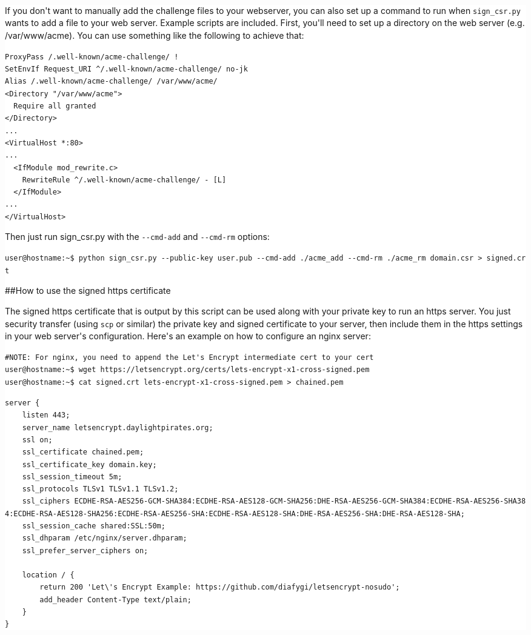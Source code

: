 If you don't want to manually add the challenge files to your webserver, you
can also set up a command to run when `sign_csr.py` wants to add a file to your
web server.  Example scripts are included.  First, you'll need to set up a
directory on the web server (e.g. /var/www/acme).  You can use something like
the following to achieve that:
```
ProxyPass /.well-known/acme-challenge/ !
SetEnvIf Request_URI ^/.well-known/acme-challenge/ no-jk
Alias /.well-known/acme-challenge/ /var/www/acme/
<Directory "/var/www/acme">
  Require all granted
</Directory>
...
<VirtualHost *:80>
...
  <IfModule mod_rewrite.c>
    RewriteRule ^/.well-known/acme-challenge/ - [L]
  </IfModule>
...
</VirtualHost>
```

Then just run sign_csr.py with the `--cmd-add` and `--cmd-rm` options:
```
user@hostname:~$ python sign_csr.py --public-key user.pub --cmd-add ./acme_add --cmd-rm ./acme_rm domain.csr > signed.crt
```

##How to use the signed https certificate

The signed https certificate that is output by this script can be used along
with your private key to run an https server. You just security transfer (using
`scp` or similar) the private key and signed certificate to your server, then
include them in the https settings in your web server's configuration. Here's an
example on how to configure an nginx server:

```
#NOTE: For nginx, you need to append the Let's Encrypt intermediate cert to your cert
user@hostname:~$ wget https://letsencrypt.org/certs/lets-encrypt-x1-cross-signed.pem
user@hostname:~$ cat signed.crt lets-encrypt-x1-cross-signed.pem > chained.pem
```

```nginx
server {
    listen 443;
    server_name letsencrypt.daylightpirates.org;
    ssl on;
    ssl_certificate chained.pem;
    ssl_certificate_key domain.key;
    ssl_session_timeout 5m;
    ssl_protocols TLSv1 TLSv1.1 TLSv1.2;
    ssl_ciphers ECDHE-RSA-AES256-GCM-SHA384:ECDHE-RSA-AES128-GCM-SHA256:DHE-RSA-AES256-GCM-SHA384:ECDHE-RSA-AES256-SHA384:ECDHE-RSA-AES128-SHA256:ECDHE-RSA-AES256-SHA:ECDHE-RSA-AES128-SHA:DHE-RSA-AES256-SHA:DHE-RSA-AES128-SHA;
    ssl_session_cache shared:SSL:50m;
    ssl_dhparam /etc/nginx/server.dhparam;
    ssl_prefer_server_ciphers on;

    location / {
        return 200 'Let\'s Encrypt Example: https://github.com/diafygi/letsencrypt-nosudo';
        add_header Content-Type text/plain;
    }
}
```
